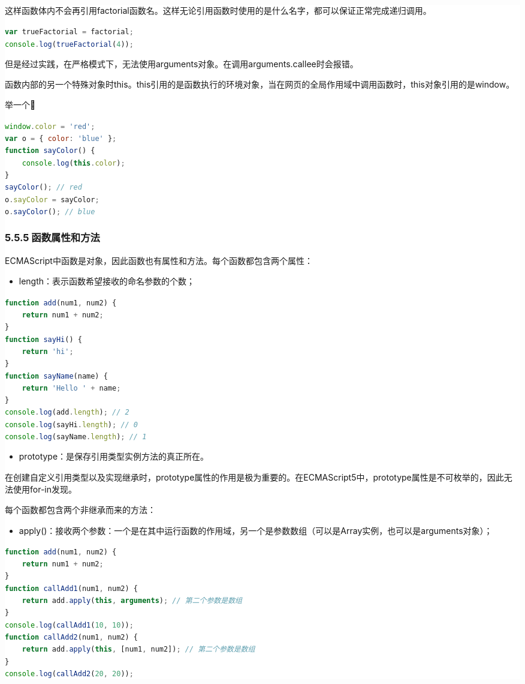 这样函数体内不会再引用factorial函数名。这样无论引用函数时使用的是什么名字，都可以保证正常完成递归调用。

```javascript
var trueFactorial = factorial;
console.log(trueFactorial(4));
```

但是经过实践，在严格模式下，无法使用arguments对象。在调用arguments.callee时会报错。

函数内部的另一个特殊对象时this。this引用的是函数执行的环境对象，当在网页的全局作用域中调用函数时，this对象引用的是window。

举一个🌰

```javascript
window.color = 'red';
var o = { color: 'blue' };
function sayColor() {
    console.log(this.color);
}
sayColor(); // red
o.sayColor = sayColor;
o.sayColor(); // blue
```

### 5.5.5 函数属性和方法

ECMAScript中函数是对象，因此函数也有属性和方法。每个函数都包含两个属性：

- length：表示函数希望接收的命名参数的个数；

```javascript
function add(num1, num2) {
    return num1 + num2;
}
function sayHi() {
    return 'hi';
}
function sayName(name) {
    return 'Hello ' + name;
}
console.log(add.length); // 2
console.log(sayHi.length); // 0
console.log(sayName.length); // 1
```

- prototype：是保存引用类型实例方法的真正所在。

在创建自定义引用类型以及实现继承时，prototype属性的作用是极为重要的。在ECMAScript5中，prototype属性是不可枚举的，因此无法使用for-in发现。

每个函数都包含两个非继承而来的方法：

- apply()：接收两个参数：一个是在其中运行函数的作用域，另一个是参数数组（可以是Array实例，也可以是arguments对象）；


```javascript
function add(num1, num2) {
    return num1 + num2;
}
function callAdd1(num1, num2) {
    return add.apply(this, arguments); // 第二个参数是数组
}
console.log(callAdd1(10, 10));
function callAdd2(num1, num2) {
    return add.apply(this, [num1, num2]); // 第二个参数是数组 
}
console.log(callAdd2(20, 20));
```
